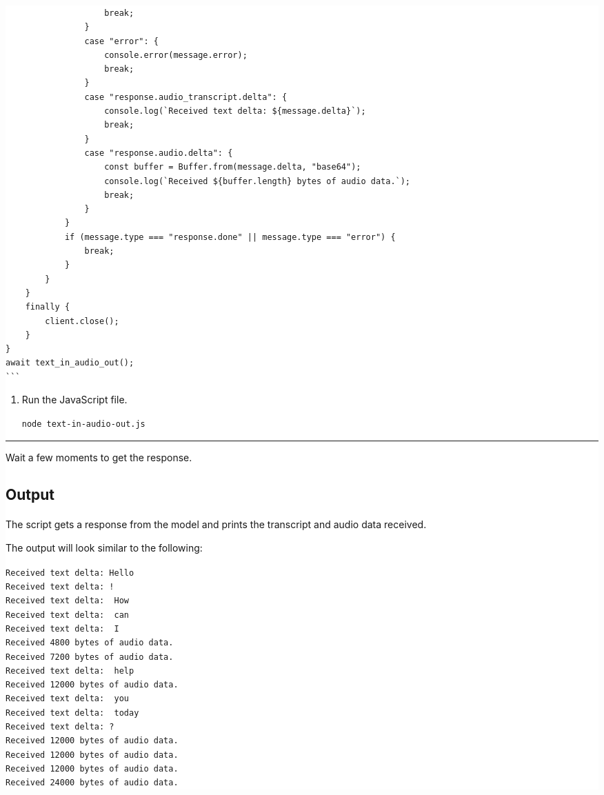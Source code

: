                         break;
                    }
                    case "error": {
                        console.error(message.error);
                        break;
                    }
                    case "response.audio_transcript.delta": {
                        console.log(`Received text delta: ${message.delta}`);
                        break;
                    }
                    case "response.audio.delta": {
                        const buffer = Buffer.from(message.delta, "base64");
                        console.log(`Received ${buffer.length} bytes of audio data.`);
                        break;
                    }
                }
                if (message.type === "response.done" || message.type === "error") {
                    break;
                }
            }
        }
        finally {
            client.close();
        }
    }
    await text_in_audio_out();
    ```

1. Run the JavaScript file.

    ```shell
    node text-in-audio-out.js
    ```

---

Wait a few moments to get the response.

## Output

The script gets a response from the model and prints the transcript and audio data received.

The output will look similar to the following:

```console
Received text delta: Hello
Received text delta: !
Received text delta:  How
Received text delta:  can
Received text delta:  I
Received 4800 bytes of audio data.
Received 7200 bytes of audio data.
Received text delta:  help
Received 12000 bytes of audio data.
Received text delta:  you
Received text delta:  today
Received text delta: ?
Received 12000 bytes of audio data.
Received 12000 bytes of audio data.
Received 12000 bytes of audio data.
Received 24000 bytes of audio data.
```
